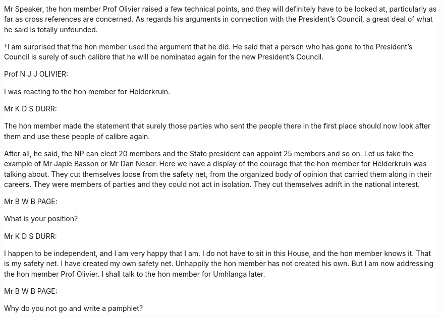 <p>Mr Speaker, the hon member Prof Olivier raised a few technical points, and they will definitely have to be looked at, particularly as far as cross references are concerned. As regards his arguments in connection with the President&#x2019;s Council, a great deal of what he said is totally unfounded.</p>

<p>&#x2020;I am surprised that the hon member used the argument that he did. He said that a person who has gone to the President&#x2019;s Council is surely of such calibre that he will be nominated again for the new President&#x2019;s Council.</p>

</speech>

<speech by="#olivier">

<from>Prof <person refersTo="hansard_za">N J J OLIVIER</person>:</from>

<p>I was reacting to the hon member for Helderkruin.</p>

</speech>

<speech by="#durr">

<from>Mr <person refersTo="hansard_za">K D S DURR</person>:</from>

<p>The hon member made the statement that surely those parties who sent the people there in the first place should now look after them and use these people of calibre again.</p>

<p>After all, he said, the NP can elect 20 members and the State president can appoint 25 members and so on. Let us take the example of Mr Japie Basson or Mr Dan Neser. Here we have a display of the courage that the hon member for Helderkruin was talking about. They cut themselves loose from the safety net, from the organized body of opinion that carried them along in their careers. They were members of parties and they could not act in isolation. They cut themselves adrift in the national interest.</p>

</speech>

<speech by="#page">

<from>Mr <person refersTo="hansard_za">B W B PAGE</person>:</from>

<p>What is your position?</p>

</speech>

<speech by="#durr">

<from>Mr <person refersTo="hansard_za">K D S DURR</person>:</from>

<p>I happen to be independent, and I am very happy that I am. I do not have to sit in this House, and the hon member knows it. That is my safety net. I have created my own safety net. Unhappily the hon member has not created his own. But I am now addressing the hon member Prof Olivier. I shall talk to the hon member for Umhlanga later.</p>

</speech>

<speech by="#page">

<from>Mr <person refersTo="hansard_za">B W B PAGE</person>:</from>

<p>Why do you not go and write a pamphlet?</p>

</speech>
